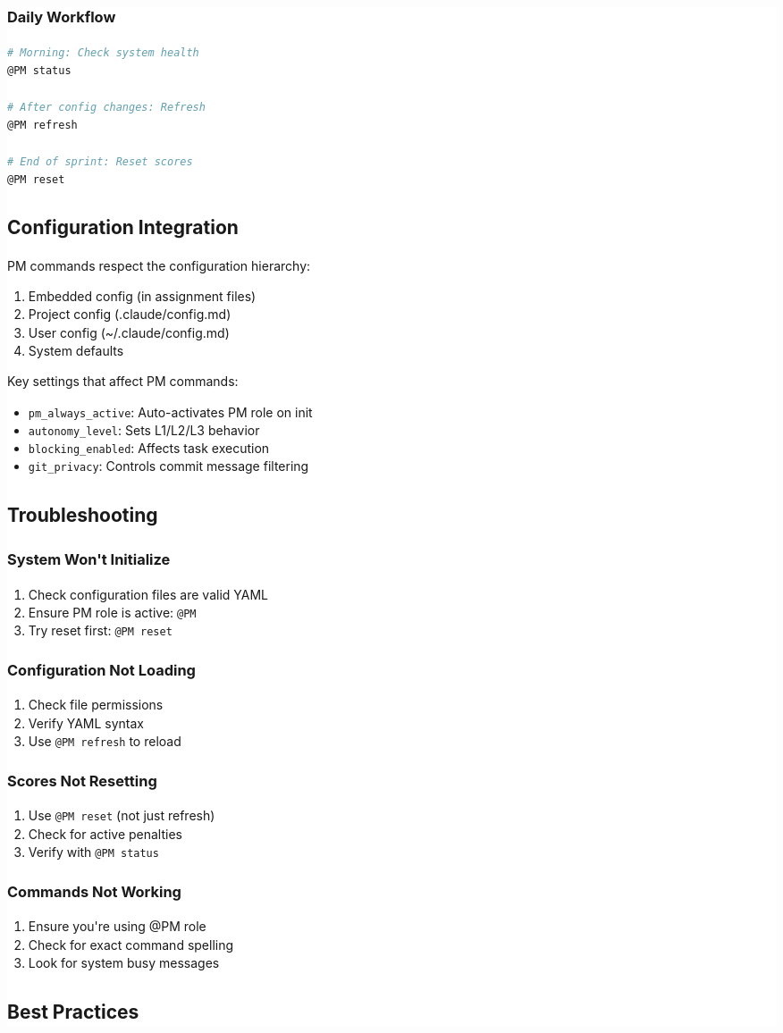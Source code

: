 ### Daily Workflow
```bash
# Morning: Check system health
@PM status

# After config changes: Refresh
@PM refresh

# End of sprint: Reset scores
@PM reset
```

## Configuration Integration

PM commands respect the configuration hierarchy:
1. Embedded config (in assignment files)
2. Project config (.claude/config.md)
3. User config (~/.claude/config.md)
4. System defaults

Key settings that affect PM commands:
- `pm_always_active`: Auto-activates PM role on init
- `autonomy_level`: Sets L1/L2/L3 behavior
- `blocking_enabled`: Affects task execution
- `git_privacy`: Controls commit message filtering

## Troubleshooting

### System Won't Initialize
1. Check configuration files are valid YAML
2. Ensure PM role is active: `@PM`
3. Try reset first: `@PM reset`

### Configuration Not Loading
1. Check file permissions
2. Verify YAML syntax
3. Use `@PM refresh` to reload

### Scores Not Resetting
1. Use `@PM reset` (not just refresh)
2. Check for active penalties
3. Verify with `@PM status`

### Commands Not Working
1. Ensure you're using @PM role
2. Check for exact command spelling
3. Look for system busy messages

## Best Practices
